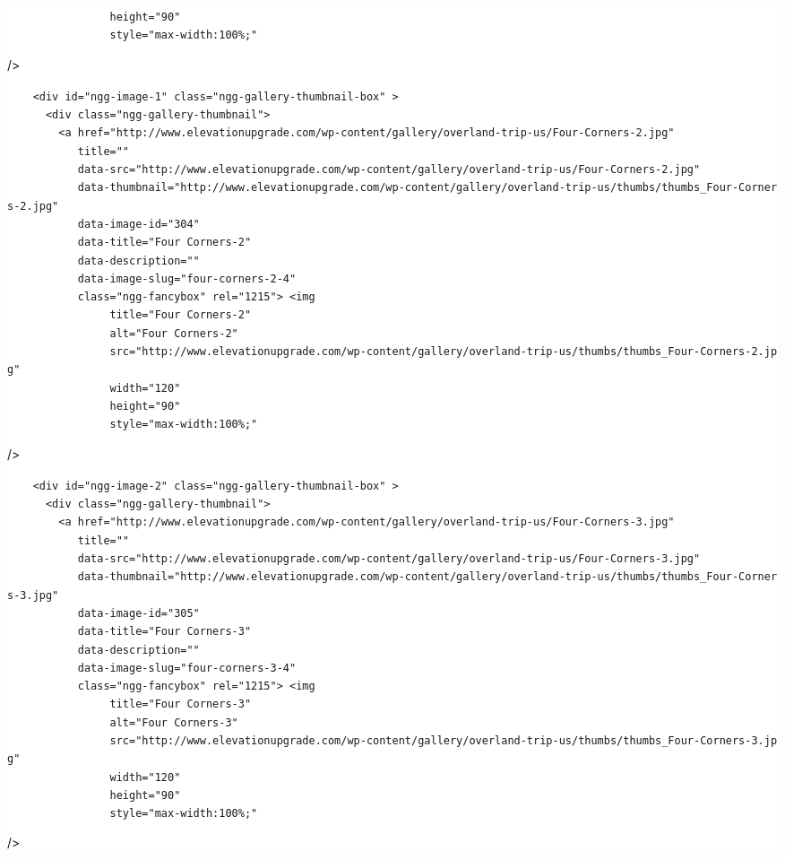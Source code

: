                     height="90"
                    style="max-width:100%;"
 /> </a>
          </div>
        </div>
        
        <div id="ngg-image-1" class="ngg-gallery-thumbnail-box" >
          <div class="ngg-gallery-thumbnail">
            <a href="http://www.elevationupgrade.com/wp-content/gallery/overland-trip-us/Four-Corners-2.jpg"
               title=""
               data-src="http://www.elevationupgrade.com/wp-content/gallery/overland-trip-us/Four-Corners-2.jpg"
               data-thumbnail="http://www.elevationupgrade.com/wp-content/gallery/overland-trip-us/thumbs/thumbs_Four-Corners-2.jpg"
               data-image-id="304"
               data-title="Four Corners-2"
               data-description=""
               data-image-slug="four-corners-2-4"
               class="ngg-fancybox" rel="1215"> <img
                    title="Four Corners-2"
                    alt="Four Corners-2"
                    src="http://www.elevationupgrade.com/wp-content/gallery/overland-trip-us/thumbs/thumbs_Four-Corners-2.jpg"
                    width="120"
                    height="90"
                    style="max-width:100%;"
 /> </a>
          </div>
        </div>
        
        <div id="ngg-image-2" class="ngg-gallery-thumbnail-box" >
          <div class="ngg-gallery-thumbnail">
            <a href="http://www.elevationupgrade.com/wp-content/gallery/overland-trip-us/Four-Corners-3.jpg"
               title=""
               data-src="http://www.elevationupgrade.com/wp-content/gallery/overland-trip-us/Four-Corners-3.jpg"
               data-thumbnail="http://www.elevationupgrade.com/wp-content/gallery/overland-trip-us/thumbs/thumbs_Four-Corners-3.jpg"
               data-image-id="305"
               data-title="Four Corners-3"
               data-description=""
               data-image-slug="four-corners-3-4"
               class="ngg-fancybox" rel="1215"> <img
                    title="Four Corners-3"
                    alt="Four Corners-3"
                    src="http://www.elevationupgrade.com/wp-content/gallery/overland-trip-us/thumbs/thumbs_Four-Corners-3.jpg"
                    width="120"
                    height="90"
                    style="max-width:100%;"
 /> </a>
          </div>
        </div>
        